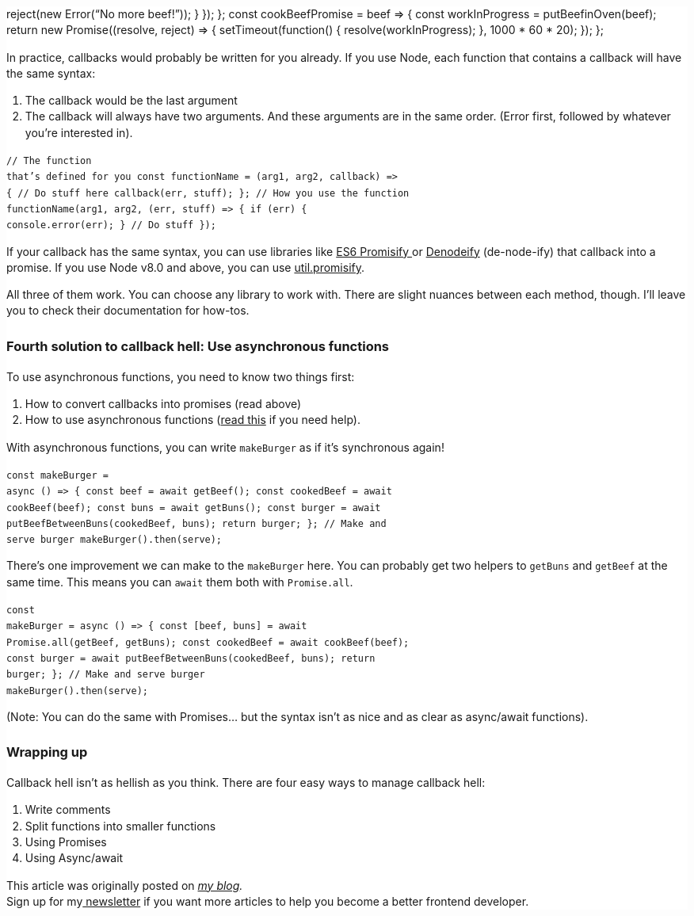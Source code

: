 reject(new Error(“No more beef!”));
}
});
};
const cookBeefPromise = beef =&gt; {
const workInProgress = putBeefinOven(beef);
return new Promise((resolve, reject) =&gt; {
setTimeout(function() {
resolve(workInProgress);
}, 1000 * 60 * 20);
});
};</code></pre><p>In practice, callbacks would probably be written for you already. If you use Node, each function that contains a callback will have the same syntax:</p><ol><li>The callback would be the last argument</li><li>The callback will always have two arguments. And these arguments are in the same order. (Error first, followed by whatever you’re interested in).</li></ol><pre><code class="language-javascript">// The function that’s defined for you
const functionName = (arg1, arg2, callback) =&gt; {
// Do stuff here
callback(err, stuff);
};
// How you use the function
functionName(arg1, arg2, (err, stuff) =&gt; {
if (err) {
console.error(err);
}
// Do stuff
});</code></pre><p>If your callback has the same syntax, you can use libraries like <a href="https://www.npmjs.com/package/es6-promisify" rel="noopener">ES6 Promisify </a>or <a href="https://www.npmjs.com/package/denodeify" rel="noopener">Denodeify</a> (de-node-ify) that callback into a promise. If you use Node v8.0 and above, you can use <a href="https://nodejs.org/dist/latest-v8.x/docs/api/util.html#util_util_promisify_original" rel="noopener">util.promisify</a>.</p><p>All three of them work. You can choose any library to work with. There are slight nuances between each method, though. I’ll leave you to check their documentation for how-tos.</p><h3 id="fourth-solution-to-callback-hell-use-asynchronous-functions">Fourth solution to callback hell: Use asynchronous functions</h3><p>To use asynchronous functions, you need to know two things first:</p><ol><li>How to convert callbacks into promises (read above)</li><li>How to use asynchronous functions (<a href="https://zellwk.com/blog/async-await" rel="noopener">read this</a> if you need help).</li></ol><p>With asynchronous functions, you can write <code>makeBurger</code> as if it’s synchronous again!</p><pre><code class="language-javascript">const makeBurger = async () =&gt; {
const beef = await getBeef();
const cookedBeef = await cookBeef(beef);
const buns = await getBuns();
const burger = await putBeefBetweenBuns(cookedBeef, buns);
return burger;
};
// Make and serve burger
makeBurger().then(serve);</code></pre><p>There’s one improvement we can make to the <code>makeBurger</code> here. You can probably get two helpers to <code>getBuns</code> and <code>getBeef</code> at the same time. This means you can <code>await</code> them both with <code>Promise.all</code>.</p><pre><code class="language-javascript">const makeBurger = async () =&gt; {
const [beef, buns] = await Promise.all(getBeef, getBuns);
const cookedBeef = await cookBeef(beef);
const burger = await putBeefBetweenBuns(cookedBeef, buns);
return burger;
};
// Make and serve burger
makeBurger().then(serve);</code></pre><p>(Note: You can do the same with Promises… but the syntax isn’t as nice and as clear as async/await functions).</p><h3 id="wrapping-up">Wrapping up</h3><p>Callback hell isn’t as hellish as you think. There are four easy ways to manage callback hell:</p><ol><li>Write comments</li><li>Split functions into smaller functions</li><li>Using Promises</li><li>Using Async/await</li></ol><p>This article was originally posted on<em> <a href="https://zellwk.com/blog/nested-callbacks" rel="noopener">my blog</a>.</em><br>Sign up for my<a href="https://zellwk.com/" rel="noopener"> newsletter</a> if you want more articles to help you become a better frontend developer.</p>